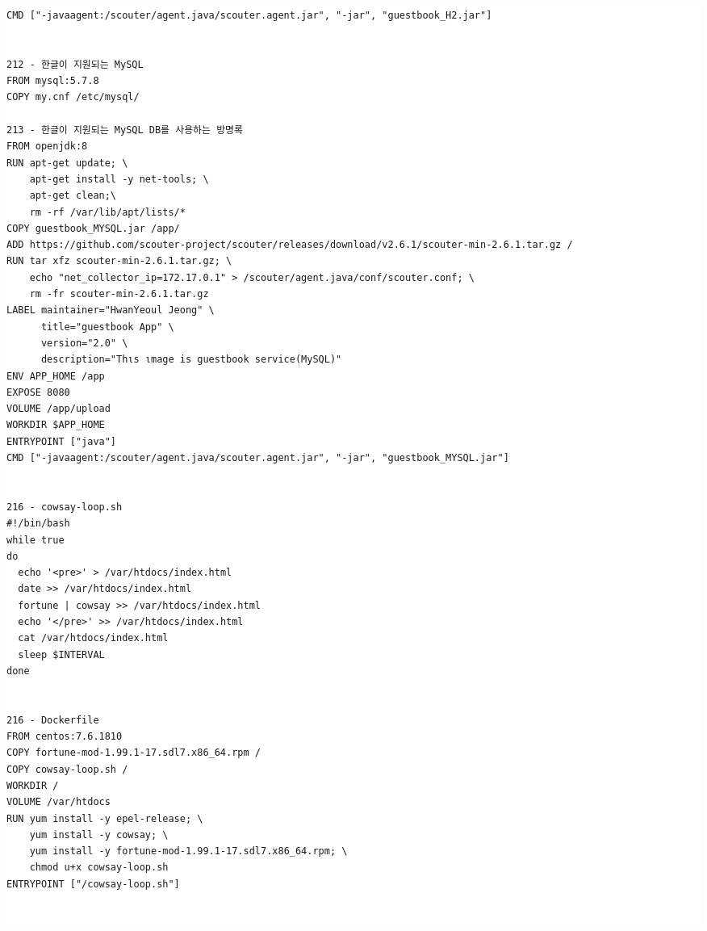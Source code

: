 ```
CMD ["-javaagent:/scouter/agent.java/scouter.agent.jar", "-jar", "guestbook_H2.jar"]

    
212 - 한글이 지원되는 MySQL
FROM mysql:5.7.8
COPY my.cnf /etc/mysql/
    
213 - 한글이 지원되는 MySQL DB를 사용하는 방명록
FROM openjdk:8
RUN apt-get update; \
    apt-get install -y net-tools; \
    apt-get clean;\
    rm -rf /var/lib/apt/lists/*
COPY guestbook_MYSQL.jar /app/
ADD https://github.com/scouter-project/scouter/releases/download/v2.6.1/scouter-min-2.6.1.tar.gz /
RUN tar xfz scouter-min-2.6.1.tar.gz; \
    echo "net_collector_ip=172.17.0.1" > /scouter/agent.java/conf/scouter.conf; \
    rm -fr scouter-min-2.6.1.tar.gz
LABEL maintainer="HwanYeoul Jeong" \
      title="guestbook App" \
      version="2.0" \
      description="Thιs ιmage is guestbook service(MySQL)"
ENV APP_HOME /app
EXPOSE 8080
VOLUME /app/upload
WORKDIR $APP_HOME 
ENTRYPOINT ["java"]
CMD ["-javaagent:/scouter/agent.java/scouter.agent.jar", "-jar", "guestbook_MYSQL.jar"]

    
216 - cowsay-loop.sh
#!/bin/bash
while true
do
  echo '<pre>' > /var/htdocs/index.html
  date >> /var/htdocs/index.html
  fortune | cowsay >> /var/htdocs/index.html
  echo '</pre>' >> /var/htdocs/index.html
  cat /var/htdocs/index.html
  sleep $INTERVAL
done

    
216 - Dockerfile
FROM centos:7.6.1810
COPY fortune-mod-1.99.1-17.sdl7.x86_64.rpm /
COPY cowsay-loop.sh /
WORKDIR /
VOLUME /var/htdocs
RUN yum install -y epel-release; \
    yum install -y cowsay; \
    yum install -y fortune-mod-1.99.1-17.sdl7.x86_64.rpm; \
    chmod u+x cowsay-loop.sh
ENTRYPOINT ["/cowsay-loop.sh"]

    
```

